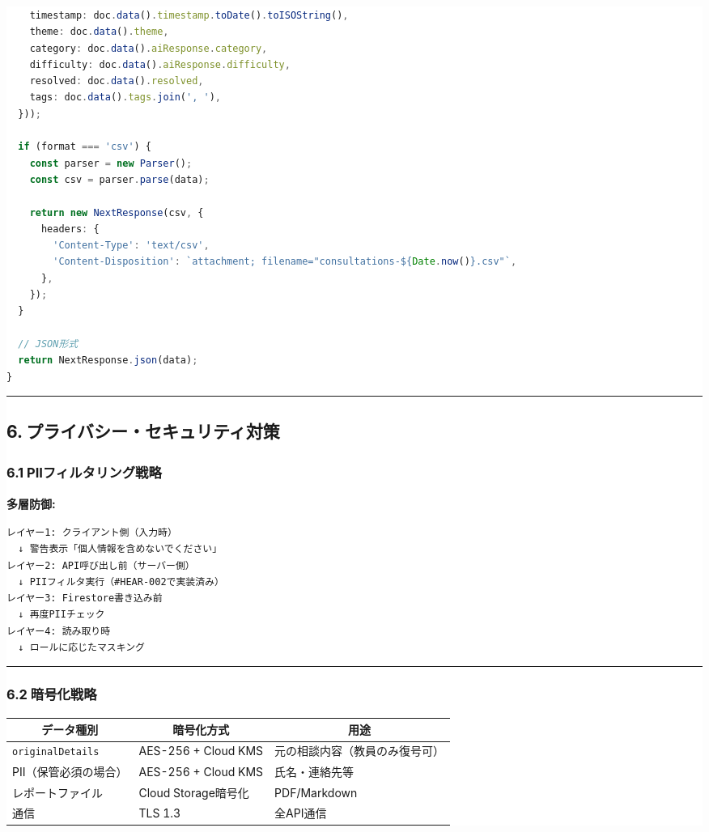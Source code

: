 ```typescript
    timestamp: doc.data().timestamp.toDate().toISOString(),
    theme: doc.data().theme,
    category: doc.data().aiResponse.category,
    difficulty: doc.data().aiResponse.difficulty,
    resolved: doc.data().resolved,
    tags: doc.data().tags.join(', '),
  }));

  if (format === 'csv') {
    const parser = new Parser();
    const csv = parser.parse(data);

    return new NextResponse(csv, {
      headers: {
        'Content-Type': 'text/csv',
        'Content-Disposition': `attachment; filename="consultations-${Date.now()}.csv"`,
      },
    });
  }

  // JSON形式
  return NextResponse.json(data);
}
```

---

## 6. プライバシー・セキュリティ対策

### 6.1 PIIフィルタリング戦略

**多層防御:**

```
レイヤー1: クライアント側（入力時）
  ↓ 警告表示「個人情報を含めないでください」
レイヤー2: API呼び出し前（サーバー側）
  ↓ PIIフィルタ実行（#HEAR-002で実装済み）
レイヤー3: Firestore書き込み前
  ↓ 再度PIIチェック
レイヤー4: 読み取り時
  ↓ ロールに応じたマスキング
```

---

### 6.2 暗号化戦略

| データ種別 | 暗号化方式 | 用途 |
|-----------|-----------|------|
| `originalDetails` | AES-256 + Cloud KMS | 元の相談内容（教員のみ復号可） |
| PII（保管必須の場合） | AES-256 + Cloud KMS | 氏名・連絡先等 |
| レポートファイル | Cloud Storage暗号化 | PDF/Markdown |
| 通信 | TLS 1.3 | 全API通信 |
